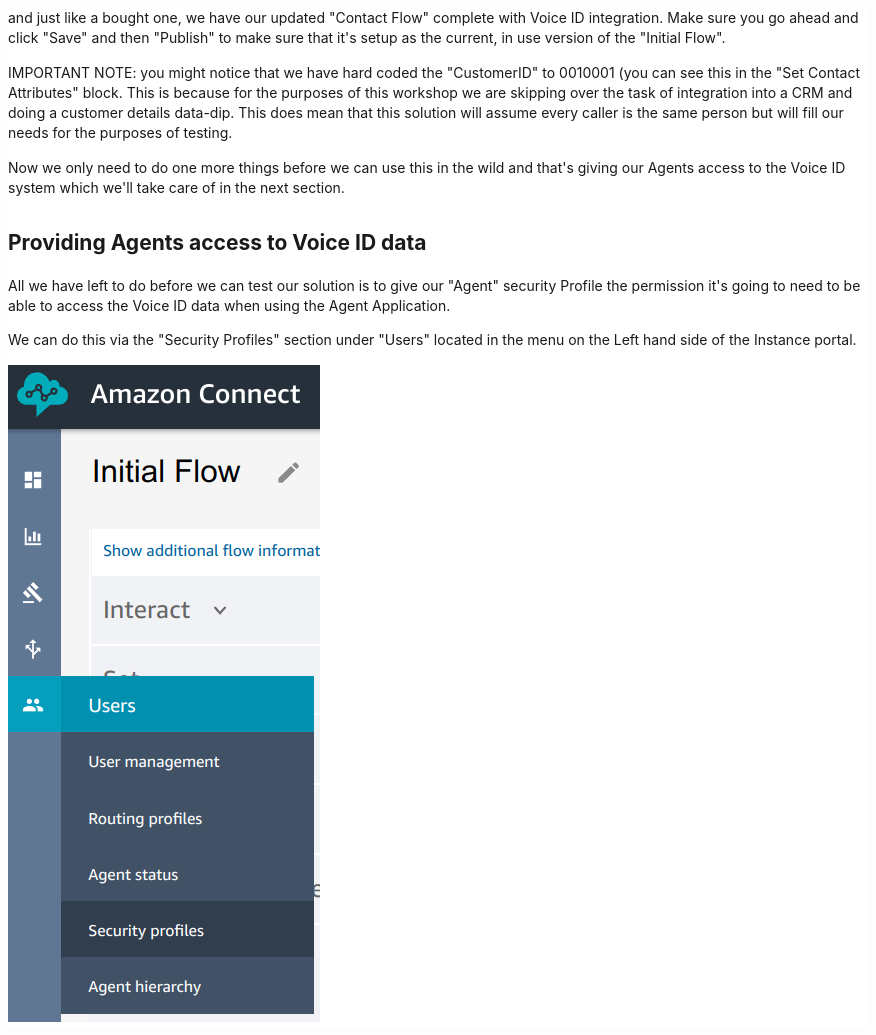 and just like a bought one, we have our updated "Contact Flow" complete with Voice ID integration. Make sure you go ahead and click "Save" and then "Publish" to make sure that it's setup as the current, in use version of the "Initial Flow".

IMPORTANT NOTE: you might notice that we have hard coded the "CustomerID" to 0010001 (you can see this in the "Set Contact Attributes" block. This is because for the purposes of this workshop we are skipping over the task of integration into a CRM and doing a customer details data-dip. This does mean that this solution will assume every caller is the same person but will fill our needs for the purposes of testing.


Now we only need to do one more things before we can use this in the wild and that's giving our Agents access to the Voice ID system which we'll take care of in the next section.
## Providing Agents access to Voice ID data
All we have left to do before we can test our solution is to give our "Agent" security Profile the permission it's going to need to be able to access the Voice ID data when using the Agent Application.

We can do this via the "Security Profiles" section under "Users" located in the menu on the Left hand side of the Instance portal.

![screenshot](./images/Setting-up-connect-instance/85.png)

